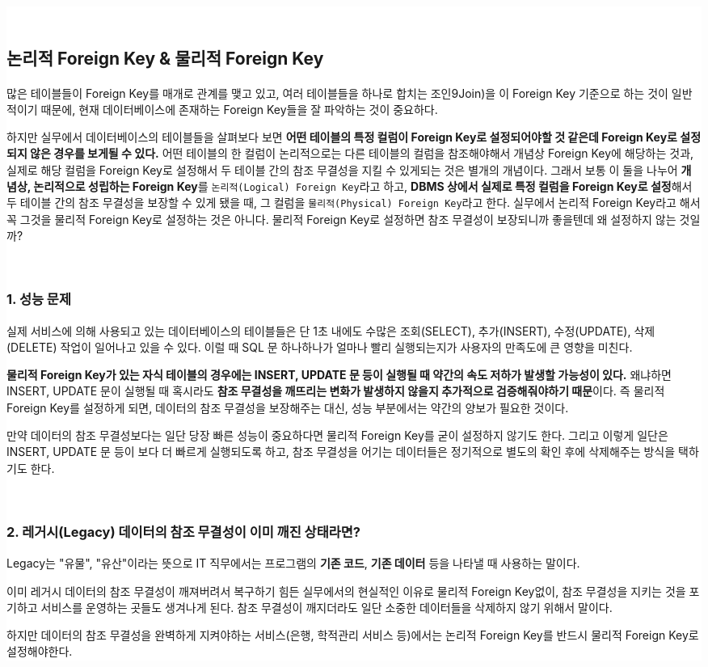 <br/>

## 논리적 Foreign Key & 물리적 Foreign Key

많은 테이블들이 Foreign Key를 매개로 관계를 맺고 있고, 여러 테이블들을 하나로 합치는 조인9Join)을 이 Foreign Key 기준으로 하는 것이 일반적이기 때문에, 현재 데이터베이스에 존재하는 Foreign Key들을 잘 파악하는 것이 중요하다.

하지만 실무에서 데이터베이스의 테이블들을 살펴보다 보면 **어떤 테이블의 특정 컬럼이 Foreign Key로 설정되어야할 것 같은데 Foreign Key로 설정되지 않은 경우를 보게될 수 있다.** 어떤 테이블의 한 컬럼이 논리적으로는 다른 테이블의 컬럼을 참조해야해서 개념상 Foreign Key에 해당하는 것과, 실제로 해당 컬럼을 Foreign Key로 설정해서 두 테이블 간의 참조 무결성을 지킬 수 있게되는 것은 별개의 개념이다. 그래서 보통 이 둘을 나누어 **개념상, 논리적으로 성립하는 Foreign Key**를 `논리적(Logical) Foreign Key`라고 하고, **DBMS 상에서 실제로 특정 컬럼을 Foreign Key로 설정**해서 두 테이블 간의 참조 무결성을 보장할 수 있게 됐을 때, 그 컬럼을 `물리적(Physical) Foreign Key`라고 한다. 실무에서 논리적 Foreign Key라고 해서 꼭 그것을 물리적 Foreign Key로 설정하는 것은 아니다. 물리적 Foreign Key로 설정하면 참조 무결성이 보장되니까 좋을텐데 왜 설정하지 않는 것일까?

<br/>

### 1. 성능 문제

실제 서비스에 의해 사용되고 있는 데이터베이스의 테이블들은 단 1초 내에도 수많은 조회(SELECT), 추가(INSERT), 수정(UPDATE), 삭제(DELETE) 작업이 일어나고 있을 수 있다. 이럴 때 SQL 문 하나하나가 얼마나 빨리 실행되는지가 사용자의 만족도에 큰 영향을 미친다.

**물리적 Foreign Key가 있는 자식 테이블의 경우에는 INSERT, UPDATE 문 등이 실행될 때 약간의 속도 저하가 발생할 가능성이 있다.** 왜냐하면 INSERT, UPDATE 문이 실행될 때 혹시라도 **참조 무결성을 깨뜨리는 변화가 발생하지 않을지 추가적으로 검증해줘야하기 때문**이다. 즉 물리적 Foreign Key를 설정하게 되면, 데이터의 참조 무결성을 보장해주는 대신, 성능 부분에서는 약간의 양보가 필요한 것이다.

만약 데이터의 참조 무결성보다는 일단 당장 빠른 성능이 중요하다면 물리적 Foreign Key를 굳이 설정하지 않기도 한다. 그리고 이렇게 일단은 INSERT, UPDATE 문 등이 보다 더 빠르게 실행되도록 하고, 참조 무결성을 어기는 데이터들은 정기적으로 별도의 확인 후에 삭제해주는 방식을 택하기도 한다.

<br/>

### 2. 레거시(Legacy) 데이터의 참조 무결성이 이미 깨진 상태라면?

Legacy는 "유물", "유산"이라는 뜻으로 IT 직무에서는 프로그램의 **기존 코드**, **기존 데이터** 등을 나타낼 때 사용하는 말이다.

이미 레거시 데이터의 참조 무결성이 깨져버려서 복구하기 힘든 실무에서의 현실적인 이유로 물리적 Foreign Key없이, 참조 무결성을 지키는 것을 포기하고 서비스를 운영하는 곳들도 생겨나게 된다. 참조 무결성이 깨지더라도 일단 소중한 데이터들을 삭제하지 않기 위해서 말이다.

하지만 데이터의 참조 무결성을 완벽하게 지켜야하는 서비스(은행, 학적관리 서비스 등)에서는 논리적 Foreign Key를 반드시 물리적 Foreign Key로 설정해야한다.